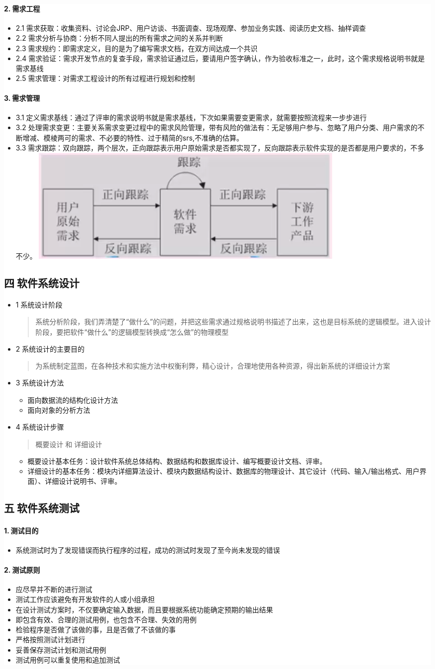 
#### 2. 需求工程
  - 2.1 需求获取：收集资料、讨论会JRP、用户访谈、书面调查、现场观摩、参加业务实践、阅读历史文档、抽样调查
  - 2.2 需求分析与协商：分析不同人提出的所有需求之间的关系并判断
  - 2.3 需求规约：即需求定义，目的是为了编写需求文档，在双方间达成一个共识
  - 2.4 需求验证：需求开发节点的复查手段，需求验证通过后，要请用户签字确认，作为验收标准之一，此时，这个需求规格说明书就是需求基线
  - 2.5 需求管理：对需求工程设计的所有过程进行规划和控制


#### 3. 需求管理
  - 3.1 定义需求基线：通过了评审的需求说明书就是需求基线，下次如果需要变更需求，就需要按照流程来一步步进行
  - 3.2 处理需求变更：主要关系需求变更过程中的需求风险管理，带有风险的做法有：无足够用户参与、忽略了用户分类、用户需求的不断增减、模棱两可的需求、不必要的特性、过于精简的srs,不准确的估算。
  - 3.3 需求跟踪：双向跟踪，两个层次，正向跟踪表示用户原始需求是否都实现了，反向跟踪表示软件实现的是否都是用户要求的，不多不少。
  ![软件设计师教程知识点整理](./images/d6-3.png)

## 四 软件系统设计
- 1 系统设计阶段
    > 系统分析阶段，我们弄清楚了“做什么”的问题，并把这些需求通过规格说明书描述了出来，这也是目标系统的逻辑模型。进入设计阶段，要把软件“做什么”的逻辑模型转换成“怎么做”的物理模型

- 2 系统设计的主要目的
    >为系统制定蓝图，在各种技术和实施方法中权衡利弊，精心设计，合理地使用各种资源，得出新系统的详细设计方案

- 3 系统设计方法
    - 面向数据流的结构化设计方法
    - 面向对象的分析方法

- 4 系统设计步骤
    > 概要设计 和 详细设计
    - 概要设计基本任务：设计软件系统总体结构、数据结构和数据库设计、编写概要设计文档、评审。
    - 详细设计的基本任务：模块内详细算法设计、模块内数据结构设计、数据库的物理设计、其它设计（代码、输入/输出格式、用户界面）、详细设计说明书、评审。


## 五 软件系统测试

#### 1. 测试目的
- 系统测试时为了发现错误而执行程序的过程，成功的测试时发现了至今尚未发现的错误

#### 2. 测试原则
- 应尽早并不断的进行测试
- 测试工作应该避免有开发软件的人或小组承担
- 在设计测试方案时，不仅要确定输入数据，而且要根据系统功能确定预期的输出结果
- 即包含有效、合理的测试用例，也包含不合理、失效的用例
- 检验程序是否做了该做的事，且是否做了不该做的事
- 严格按照测试计划进行
- 妥善保存测试计划和测试用例
- 测试用例可以重复使用和追加测试
